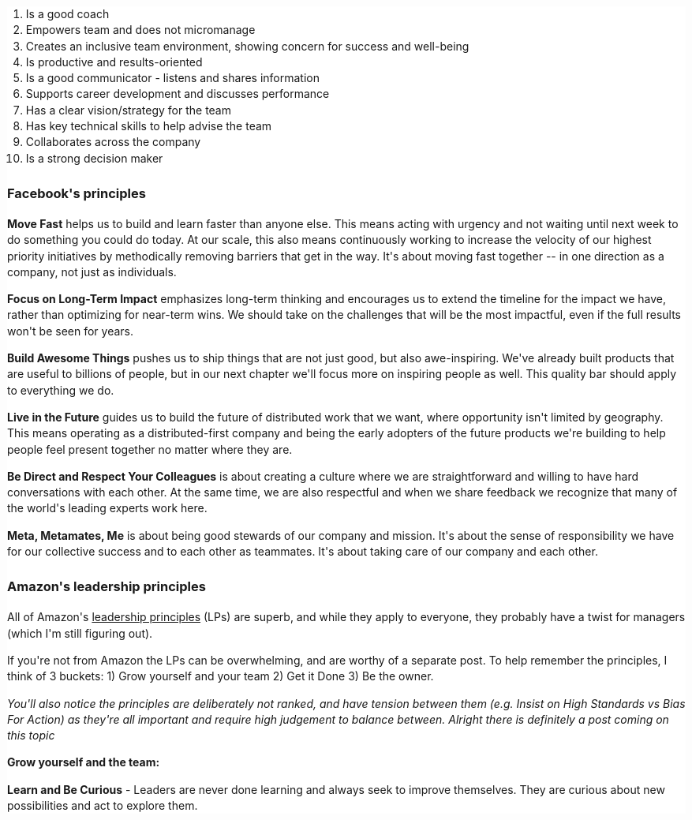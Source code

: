 1. Is a good coach
1. Empowers team and does not micromanage
1. Creates an inclusive team environment, showing concern for success and well-being
1. Is productive and results-oriented
1. Is a good communicator - listens and shares information
1. Supports career development and discusses performance
1. Has a clear vision/strategy for the team
1. Has key technical skills to help advise the team
1. Collaborates across the company
1. Is a strong decision maker

### Facebook's principles

**Move Fast** helps us to build and learn faster than anyone else. This means acting with urgency and not waiting until next week to do something you could do today. At our scale, this also means continuously working to increase the velocity of our highest priority initiatives by methodically removing barriers that get in the way. It's about moving fast together -- in one direction as a company, not just as individuals.

**Focus on Long-Term Impact** emphasizes long-term thinking and encourages us to extend the timeline for the impact we have, rather than optimizing for near-term wins. We should take on the challenges that will be the most impactful, even if the full results won't be seen for years.

**Build Awesome Things** pushes us to ship things that are not just good, but also awe-inspiring. We've already built products that are useful to billions of people, but in our next chapter we'll focus more on inspiring people as well. This quality bar should apply to everything we do.

**Live in the Future** guides us to build the future of distributed work that we want, where opportunity isn't limited by geography. This means operating as a distributed-first company and being the early adopters of the future products we're building to help people feel present together no matter where they are.

**Be Direct and Respect Your Colleagues** is about creating a culture where we are straightforward and willing to have hard conversations with each other. At the same time, we are also respectful and when we share feedback we recognize that many of the world's leading experts work here.

**Meta, Metamates, Me** is about being good stewards of our company and mission. It's about the sense of responsibility we have for our collective success and to each other as teammates. It's about taking care of our company and each other.

### Amazon's leadership principles

All of Amazon's [leadership principles](https://www.amazon.jobs/principles) (LPs) are superb, and while they apply to everyone, they probably have a twist for managers (which I'm still figuring out).

If you're not from Amazon the LPs can be overwhelming, and are worthy of a separate post. To help remember the principles, I think of 3 buckets: 1) Grow yourself and your team 2) Get it Done 3) Be the owner.

_You'll also notice the principles are deliberately not ranked, and have tension between them (e.g. Insist on High Standards vs Bias For Action) as they're all important and require high judgement to balance between. Alright there is definitely a post coming on this topic_

**Grow yourself and the team:**

**Learn and Be Curious** - Leaders are never done learning and always seek to improve themselves. They are curious about new possibilities and act to explore them.
